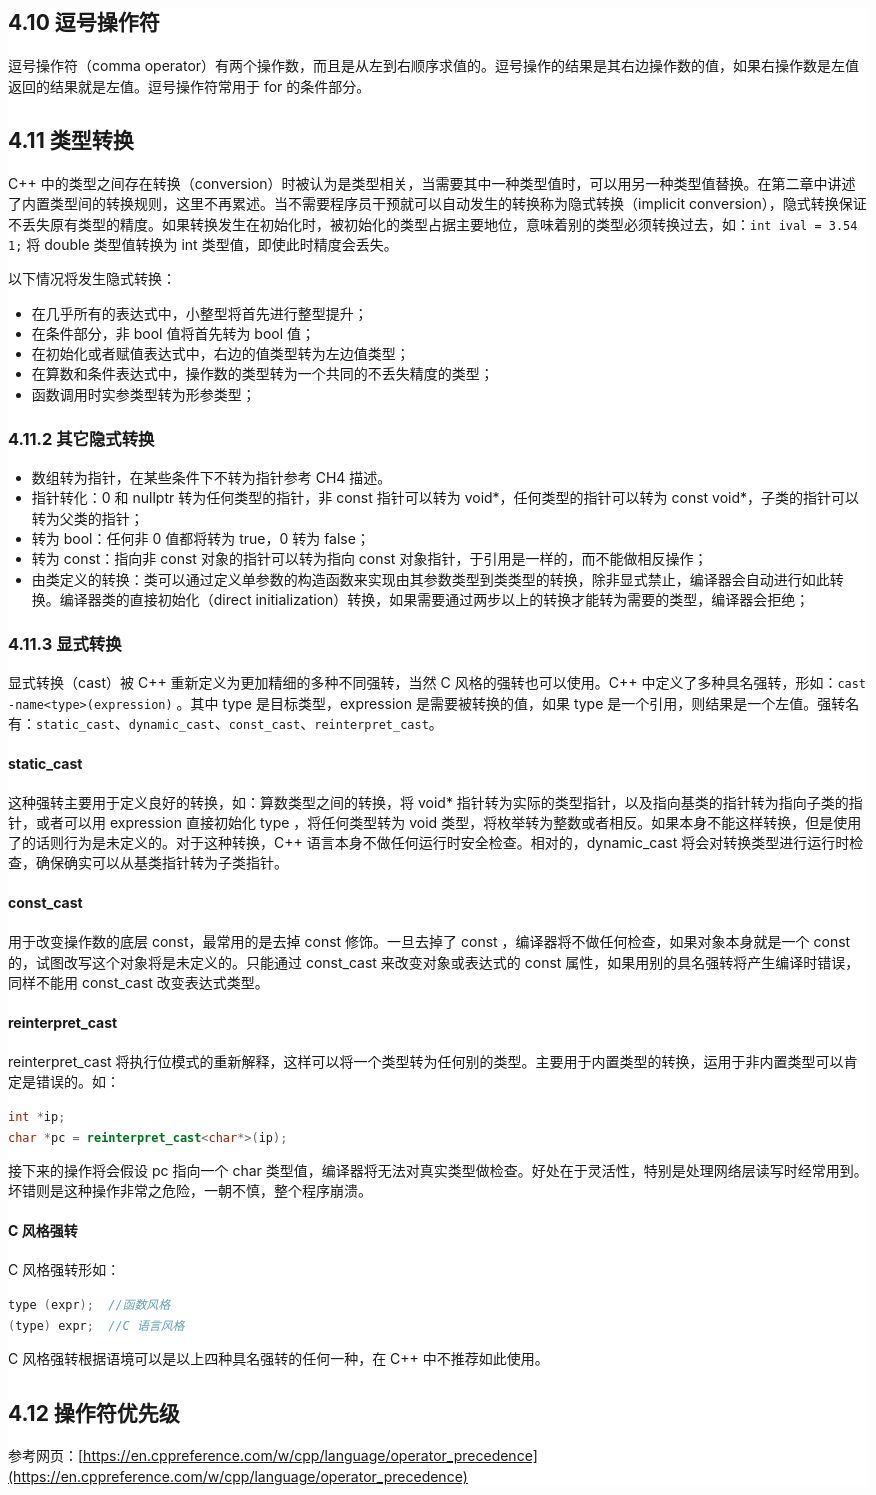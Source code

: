 
## 4.10 逗号操作符

逗号操作符（comma operator）有两个操作数，而且是从左到右顺序求值的。逗号操作的结果是其右边操作数的值，如果右操作数是左值返回的结果就是左值。逗号操作符常用于 for 的条件部分。

## 4.11 类型转换

C++ 中的类型之间存在转换（conversion）时被认为是类型相关，当需要其中一种类型值时，可以用另一种类型值替换。在第二章中讲述了内置类型间的转换规则，这里不再累述。当不需要程序员干预就可以自动发生的转换称为隐式转换（implicit conversion），隐式转换保证不丢失原有类型的精度。如果转换发生在初始化时，被初始化的类型占据主要地位，意味着别的类型必须转换过去，如：`int ival = 3.541;` 将 double 类型值转换为 int 类型值，即使此时精度会丢失。

以下情况将发生隐式转换：

- 在几乎所有的表达式中，小整型将首先进行整型提升；
- 在条件部分，非 bool 值将首先转为 bool 值；
- 在初始化或者赋值表达式中，右边的值类型转为左边值类型；
- 在算数和条件表达式中，操作数的类型转为一个共同的不丢失精度的类型；
- 函数调用时实参类型转为形参类型；

### 4.11.2 其它隐式转换

- 数组转为指针，在某些条件下不转为指针参考 CH4 描述。
- 指针转化：0 和 nullptr 转为任何类型的指针，非 const 指针可以转为 void*，任何类型的指针可以转为 const void*，子类的指针可以转为父类的指针；
- 转为 bool：任何非 0 值都将转为 true，0 转为 false；
- 转为 const：指向非 const 对象的指针可以转为指向 const 对象指针，于引用是一样的，而不能做相反操作；
- 由类定义的转换：类可以通过定义单参数的构造函数来实现由其参数类型到类类型的转换，除非显式禁止，编译器会自动进行如此转换。编译器类的直接初始化（direct initialization）转换，如果需要通过两步以上的转换才能转为需要的类型，编译器会拒绝；

### 4.11.3 显式转换

显式转换（cast）被 C++ 重新定义为更加精细的多种不同强转，当然 C 风格的强转也可以使用。C++ 中定义了多种具名强转，形如：`cast-name<type>(expression)` 。其中 type 是目标类型，expression 是需要被转换的值，如果 type 是一个引用，则结果是一个左值。强转名有：`static_cast`、`dynamic_cast`、`const_cast`、`reinterpret_cast`。

#### static_cast

这种强转主要用于定义良好的转换，如：算数类型之间的转换，将 void* 指针转为实际的类型指针，以及指向基类的指针转为指向子类的指针，或者可以用 expression 直接初始化 type ，将任何类型转为 void 类型，将枚举转为整数或者相反。如果本身不能这样转换，但是使用了的话则行为是未定义的。对于这种转换，C++ 语言本身不做任何运行时安全检查。相对的，dynamic_cast 将会对转换类型进行运行时检查，确保确实可以从基类指针转为子类指针。

#### const_cast

用于改变操作数的底层 const，最常用的是去掉 const 修饰。一旦去掉了 const ，编译器将不做任何检查，如果对象本身就是一个 const 的，试图改写这个对象将是未定义的。只能通过 const_cast 来改变对象或表达式的 const 属性，如果用别的具名强转将产生编译时错误，同样不能用 const_cast 改变表达式类型。

#### reinterpret_cast

reinterpret_cast 将执行位模式的重新解释，这样可以将一个类型转为任何别的类型。主要用于内置类型的转换，运用于非内置类型可以肯定是错误的。如：
````cpp
int *ip;
char *pc = reinterpret_cast<char*>(ip);
````
接下来的操作将会假设 pc 指向一个 char 类型值，编译器将无法对真实类型做检查。好处在于灵活性，特别是处理网络层读写时经常用到。坏错则是这种操作非常之危险，一朝不慎，整个程序崩溃。

#### C 风格强转

C 风格强转形如：
````cpp
type (expr);  //函数风格
(type) expr;  //C 语言风格
````
C 风格强转根据语境可以是以上四种具名强转的任何一种，在 C++ 中不推荐如此使用。

## 4.12 操作符优先级

参考网页：[https://en.cppreference.com/w/cpp/language/operator_precedence](https://en.cppreference.com/w/cpp/language/operator_precedence)
